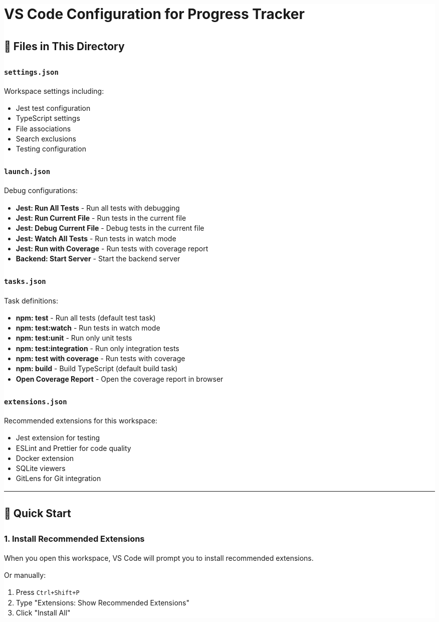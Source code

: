 # VS Code Configuration for Progress Tracker

## 📁 Files in This Directory

### `settings.json`
Workspace settings including:
- Jest test configuration
- TypeScript settings
- File associations
- Search exclusions
- Testing configuration

### `launch.json`
Debug configurations:
- **Jest: Run All Tests** - Run all tests with debugging
- **Jest: Run Current File** - Run tests in the current file
- **Jest: Debug Current File** - Debug tests in the current file
- **Jest: Watch All Tests** - Run tests in watch mode
- **Jest: Run with Coverage** - Run tests with coverage report
- **Backend: Start Server** - Start the backend server

### `tasks.json`
Task definitions:
- **npm: test** - Run all tests (default test task)
- **npm: test:watch** - Run tests in watch mode
- **npm: test:unit** - Run only unit tests
- **npm: test:integration** - Run only integration tests
- **npm: test with coverage** - Run tests with coverage
- **npm: build** - Build TypeScript (default build task)
- **Open Coverage Report** - Open the coverage report in browser

### `extensions.json`
Recommended extensions for this workspace:
- Jest extension for testing
- ESLint and Prettier for code quality
- Docker extension
- SQLite viewers
- GitLens for Git integration

---

## 🚀 Quick Start

### 1. Install Recommended Extensions

When you open this workspace, VS Code will prompt you to install recommended extensions.

Or manually:
1. Press `Ctrl+Shift+P`
2. Type "Extensions: Show Recommended Extensions"
3. Click "Install All"
